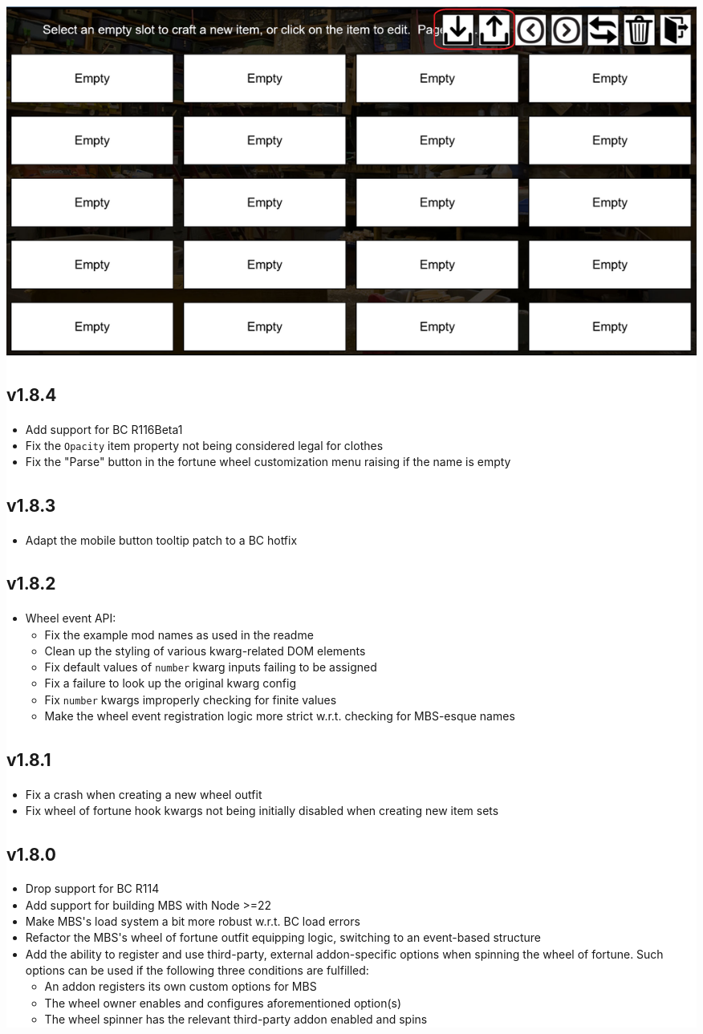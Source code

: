 ![Crafting import](static/images/craft_mass_import.png)

## v1.8.4
* Add support for BC R116Beta1
* Fix the `Opacity` item property not being considered legal for clothes
* Fix the "Parse" button in the fortune wheel customization menu raising if the name is empty

## v1.8.3
* Adapt the mobile button tooltip patch to a BC hotfix

## v1.8.2
* Wheel event API:
    - Fix the example mod names as used in the readme
    - Clean up the styling of various kwarg-related DOM elements
    - Fix default values of `number` kwarg inputs failing to be assigned
    - Fix a failure to look up the original kwarg config
    - Fix `number` kwargs improperly checking for finite values
    - Make the wheel event registration logic more strict w.r.t. checking for MBS-esque names

## v1.8.1
* Fix a crash when creating a new wheel outfit
* Fix wheel of fortune hook kwargs not being initially disabled when creating new item sets

## v1.8.0
* Drop support for BC R114
* Add support for building MBS with Node >=22
* Make MBS's load system a bit more robust w.r.t. BC load errors
* Refactor the MBS's wheel of fortune outfit equipping logic, switching to an event-based structure
* Add the ability to register and use third-party, external addon-specific options when spinning the wheel of fortune. Such options can be used if the following three conditions are fulfilled:
    - An addon registers its own custom options for MBS
    - The wheel owner enables and configures aforementioned option(s)
    - The wheel spinner has the relevant third-party addon enabled and spins